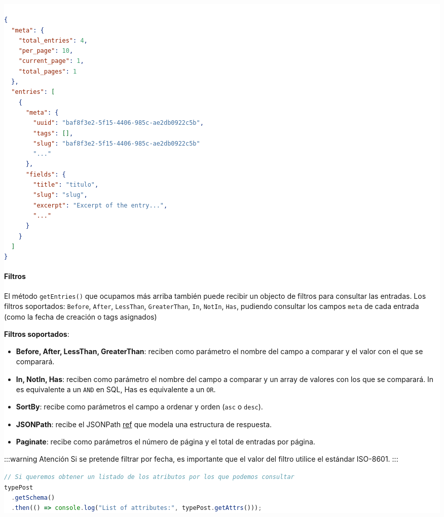 ```json

{
  "meta": {
    "total_entries": 4,
    "per_page": 10,
    "current_page": 1,
    "total_pages": 1
  },
  "entries": [
    {
      "meta": {
        "uuid": "baf8f3e2-5f15-4406-985c-ae2db0922c5b",
        "tags": [],
        "slug": "baf8f3e2-5f15-4406-985c-ae2db0922c5b"
        "..."
      },
      "fields": {
        "title": "titulo",
        "slug": "slug",
        "excerpt": "Excerpt of the entry...",
        "..."
      }
    }
  ]
}
```

#### Filtros

El método `getEntries()` que ocupamos más arriba también puede recibir un objecto de filtros para consultar las entradas.
Los filtros soportados: `Before`, `After`, `LessThan`, `GreaterThan`, `In`, `NotIn`, `Has`, pudiendo consultar los campos `meta` de cada entrada (como la fecha de creación o tags asignados)

**Filtros soportados**:

- **Before, After, LessThan, GreaterThan**: reciben como parámetro el nombre del campo a comparar y el valor con el que se comparará.

- **In, NotIn, Has**: reciben como parámetro el nombre del campo a comparar y un array de valores con los que se comparará. In es equivalente a un `AND` en SQL, Has es equivalente a un `OR`.

- **SortBy**: recibe como parámetros el campo a ordenar y orden (`asc` o `desc`).

- **JSONPath**: recibe el JSONPath [ref](https://goessner.net/articles/JsonPath/) que modela una estructura de respuesta.

- **Paginate**: recibe como parámetros el número de página y el total de entradas por página.

:::warning Atención
Si se pretende filtrar por fecha, es importante que el valor del filtro utilice el estándar ISO-8601.
:::

```js
// Si queremos obtener un listado de los atributos por los que podemos consultar
typePost
  .getSchema()
  .then(() => console.log("List of attributes:", typePost.getAttrs()));
```
